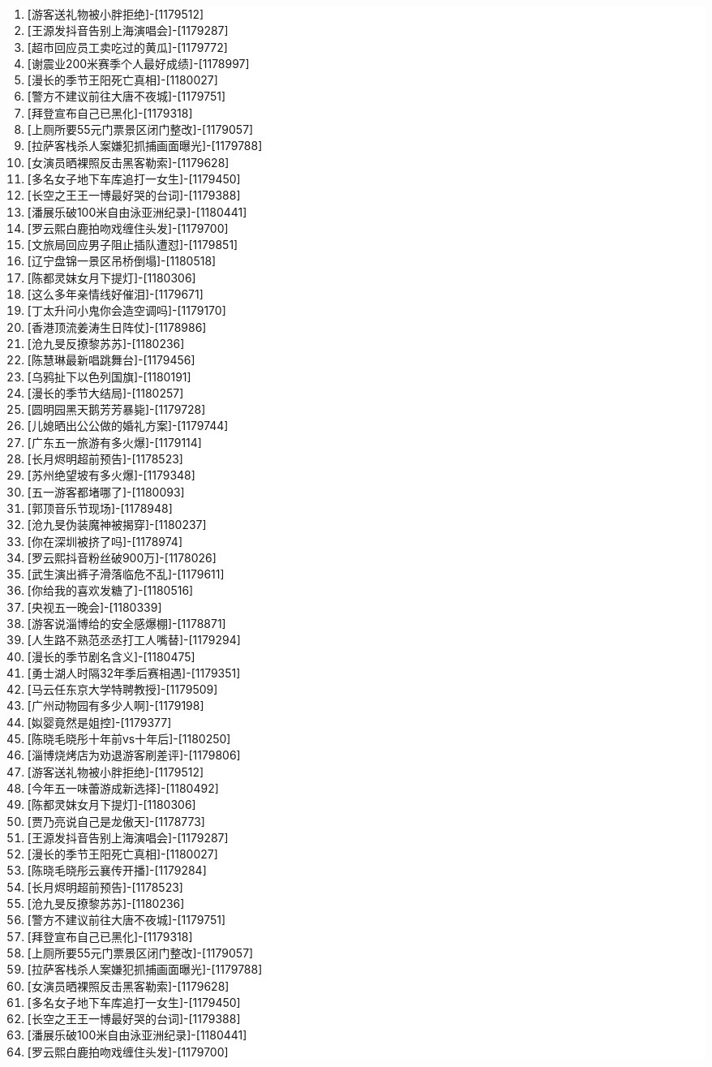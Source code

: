 1. [游客送礼物被小胖拒绝]-[1179512]
1. [王源发抖音告别上海演唱会]-[1179287]
1. [超市回应员工卖吃过的黄瓜]-[1179772]
1. [谢震业200米赛季个人最好成绩]-[1178997]
1. [漫长的季节王阳死亡真相]-[1180027]
1. [警方不建议前往大唐不夜城]-[1179751]
1. [拜登宣布自己已黑化]-[1179318]
1. [上厕所要55元门票景区闭门整改]-[1179057]
1. [拉萨客栈杀人案嫌犯抓捕画面曝光]-[1179788]
1. [女演员晒裸照反击黑客勒索]-[1179628]
1. [多名女子地下车库追打一女生]-[1179450]
1. [长空之王王一博最好哭的台词]-[1179388]
1. [潘展乐破100米自由泳亚洲纪录]-[1180441]
1. [罗云熙白鹿拍吻戏缠住头发]-[1179700]
1. [文旅局回应男子阻止插队遭怼]-[1179851]
1. [辽宁盘锦一景区吊桥倒塌]-[1180518]
1. [陈都灵妺女月下提灯]-[1180306]
1. [这么多年亲情线好催泪]-[1179671]
1. [丁太升问小鬼你会造空调吗]-[1179170]
1. [香港顶流姜涛生日阵仗]-[1178986]
1. [沧九旻反撩黎苏苏]-[1180236]
1. [陈慧琳最新唱跳舞台]-[1179456]
1. [乌鸦扯下以色列国旗]-[1180191]
1. [漫长的季节大结局]-[1180257]
1. [圆明园黑天鹅芳芳暴毙]-[1179728]
1. [儿媳晒出公公做的婚礼方案]-[1179744]
1. [广东五一旅游有多火爆]-[1179114]
1. [长月烬明超前预告]-[1178523]
1. [苏州绝望坡有多火爆]-[1179348]
1. [五一游客都堵哪了]-[1180093]
1. [郭顶音乐节现场]-[1178948]
1. [沧九旻伪装魔神被揭穿]-[1180237]
1. [你在深圳被挤了吗]-[1178974]
1. [罗云熙抖音粉丝破900万]-[1178026]
1. [武生演出裤子滑落临危不乱]-[1179611]
1. [你给我的喜欢发糖了]-[1180516]
1. [央视五一晚会]-[1180339]
1. [游客说淄博给的安全感爆棚]-[1178871]
1. [人生路不熟范丞丞打工人嘴替]-[1179294]
1. [漫长的季节剧名含义]-[1180475]
1. [勇士湖人时隔32年季后赛相遇]-[1179351]
1. [马云任东京大学特聘教授]-[1179509]
1. [广州动物园有多少人啊]-[1179198]
1. [姒婴竟然是姐控]-[1179377]
1. [陈晓毛晓彤十年前vs十年后]-[1180250]
1. [淄博烧烤店为劝退游客刷差评]-[1179806]
1. [游客送礼物被小胖拒绝]-[1179512]
1. [今年五一味蕾游成新选择]-[1180492]
1. [陈都灵妺女月下提灯]-[1180306]
1. [贾乃亮说自己是龙傲天]-[1178773]
1. [王源发抖音告别上海演唱会]-[1179287]
1. [漫长的季节王阳死亡真相]-[1180027]
1. [陈晓毛晓彤云襄传开播]-[1179284]
1. [长月烬明超前预告]-[1178523]
1. [沧九旻反撩黎苏苏]-[1180236]
1. [警方不建议前往大唐不夜城]-[1179751]
1. [拜登宣布自己已黑化]-[1179318]
1. [上厕所要55元门票景区闭门整改]-[1179057]
1. [拉萨客栈杀人案嫌犯抓捕画面曝光]-[1179788]
1. [女演员晒裸照反击黑客勒索]-[1179628]
1. [多名女子地下车库追打一女生]-[1179450]
1. [长空之王王一博最好哭的台词]-[1179388]
1. [潘展乐破100米自由泳亚洲纪录]-[1180441]
1. [罗云熙白鹿拍吻戏缠住头发]-[1179700]